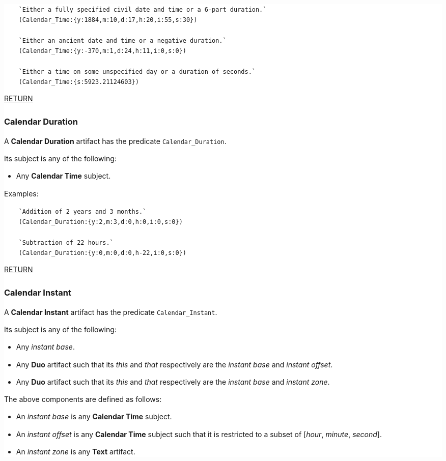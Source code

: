 ```
    `Either a fully specified civil date and time or a 6-part duration.`
    (Calendar_Time:{y:1884,m:10,d:17,h:20,i:55,s:30})

    `Either an ancient date and time or a negative duration.`
    (Calendar_Time:{y:-370,m:1,d:24,h:11,i:0,s:0})

    `Either a time on some unspecified day or a duration of seconds.`
    (Calendar_Time:{s:5923.21124603})
```

[RETURN](#TOP)

<a name="Calendar-Duration"></a>

### Calendar Duration

A **Calendar Duration** artifact has the predicate `Calendar_Duration`.

Its subject is any of the following:

* Any **Calendar Time** subject.

Examples:

```
    `Addition of 2 years and 3 months.`
    (Calendar_Duration:{y:2,m:3,d:0,h:0,i:0,s:0})

    `Subtraction of 22 hours.`
    (Calendar_Duration:{y:0,m:0,d:0,h-22,i:0,s:0})
```

[RETURN](#TOP)

<a name="Calendar-Instant"></a>

### Calendar Instant

A **Calendar Instant** artifact has the predicate `Calendar_Instant`.

Its subject is any of the following:

* Any *instant base*.

* Any **Duo** artifact such that its *this* and *that* respectively are
the *instant base* and *instant offset*.

* Any **Duo** artifact such that its *this* and *that* respectively are
the *instant base* and *instant zone*.

The above components are defined as follows:

* An *instant base* is any **Calendar Time** subject.

* An *instant offset* is any **Calendar Time** subject
such that it is restricted to a subset of [*hour*, *minute*, *second*].

* An *instant zone* is any **Text** artifact.
